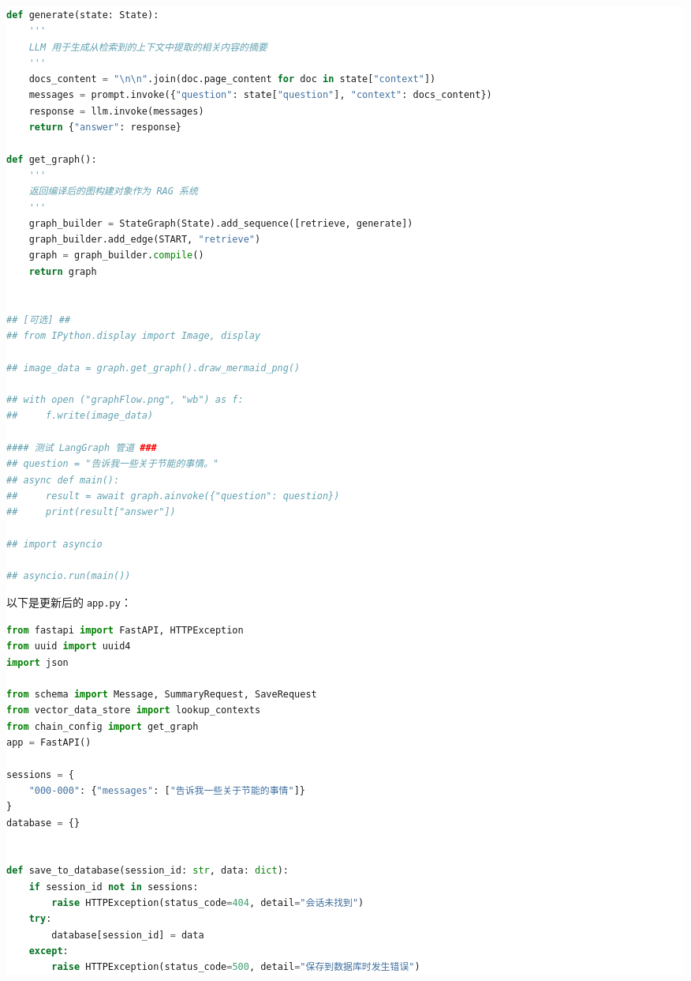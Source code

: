 ```python
def generate(state: State):
    '''
    LLM 用于生成从检索到的上下文中提取的相关内容的摘要
    '''
    docs_content = "\n\n".join(doc.page_content for doc in state["context"])
    messages = prompt.invoke({"question": state["question"], "context": docs_content})
    response = llm.invoke(messages)
    return {"answer": response}

def get_graph():
    '''
    返回编译后的图构建对象作为 RAG 系统
    '''
    graph_builder = StateGraph(State).add_sequence([retrieve, generate])
    graph_builder.add_edge(START, "retrieve")
    graph = graph_builder.compile()
    return graph


## [可选] ##
## from IPython.display import Image, display

## image_data = graph.get_graph().draw_mermaid_png()

## with open ("graphFlow.png", "wb") as f:
##     f.write(image_data)

#### 测试 LangGraph 管道 ###
## question = "告诉我一些关于节能的事情。"
## async def main():
##     result = await graph.ainvoke({"question": question})
##     print(result["answer"])

## import asyncio

## asyncio.run(main())
```
以下是更新后的 `app.py`：


```python
from fastapi import FastAPI, HTTPException
from uuid import uuid4
import json

from schema import Message, SummaryRequest, SaveRequest
from vector_data_store import lookup_contexts
from chain_config import get_graph
app = FastAPI()

sessions = {
    "000-000": {"messages": ["告诉我一些关于节能的事情"]}
}
database = {}


def save_to_database(session_id: str, data: dict):
    if session_id not in sessions:
        raise HTTPException(status_code=404, detail="会话未找到")
    try:
        database[session_id] = data
    except:
        raise HTTPException(status_code=500, detail="保存到数据库时发生错误")

```